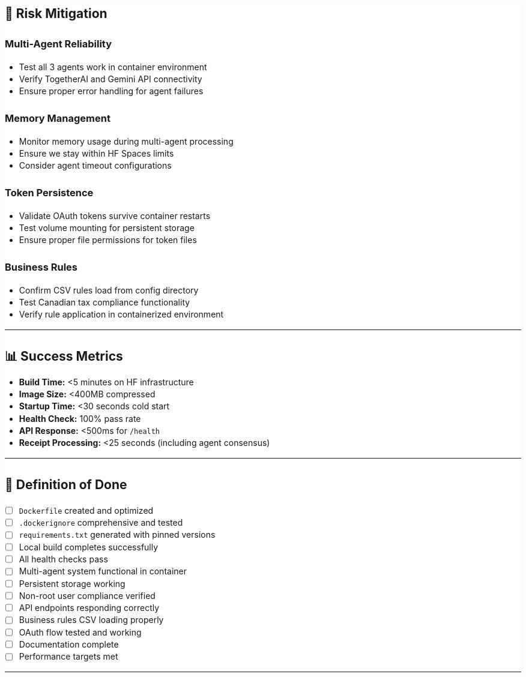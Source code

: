 
## 🚨 Risk Mitigation

### **Multi-Agent Reliability**
- Test all 3 agents work in container environment
- Verify TogetherAI and Gemini API connectivity
- Ensure proper error handling for agent failures

### **Memory Management**
- Monitor memory usage during multi-agent processing
- Ensure we stay within HF Spaces limits
- Consider agent timeout configurations

### **Token Persistence**
- Validate OAuth tokens survive container restarts
- Test volume mounting for persistent storage
- Ensure proper file permissions for token files

### **Business Rules**
- Confirm CSV rules load from config directory
- Test Canadian tax compliance functionality
- Verify rule application in containerized environment

---

## 📊 Success Metrics

- **Build Time:** <5 minutes on HF infrastructure
- **Image Size:** <400MB compressed
- **Startup Time:** <30 seconds cold start
- **Health Check:** 100% pass rate
- **API Response:** <500ms for `/health`
- **Receipt Processing:** <25 seconds (including agent consensus)

---

## 🎯 Definition of Done

- [ ] `Dockerfile` created and optimized
- [ ] `.dockerignore` comprehensive and tested
- [ ] `requirements.txt` generated with pinned versions
- [ ] Local build completes successfully
- [ ] All health checks pass
- [ ] Multi-agent system functional in container
- [ ] Persistent storage working
- [ ] Non-root user compliance verified
- [ ] API endpoints responding correctly
- [ ] Business rules CSV loading properly
- [ ] OAuth flow tested and working
- [ ] Documentation complete
- [ ] Performance targets met

---